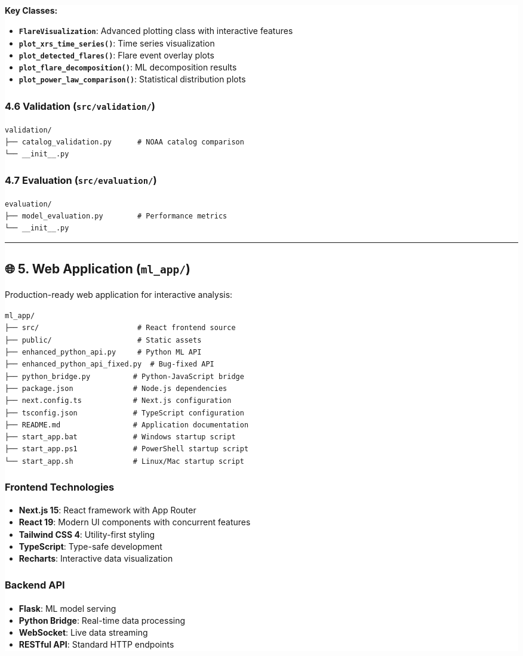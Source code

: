 **Key Classes:**
- **`FlareVisualization`**: Advanced plotting class with interactive features
- **`plot_xrs_time_series()`**: Time series visualization
- **`plot_detected_flares()`**: Flare event overlay plots
- **`plot_flare_decomposition()`**: ML decomposition results
- **`plot_power_law_comparison()`**: Statistical distribution plots

### **4.6 Validation (`src/validation/`)**
```
validation/
├── catalog_validation.py      # NOAA catalog comparison
└── __init__.py
```

### **4.7 Evaluation (`src/evaluation/`)**
```
evaluation/
├── model_evaluation.py        # Performance metrics
└── __init__.py
```

---

## 🌐 5. Web Application (`ml_app/`)

Production-ready web application for interactive analysis:

```
ml_app/
├── src/                       # React frontend source
├── public/                    # Static assets
├── enhanced_python_api.py     # Python ML API
├── enhanced_python_api_fixed.py  # Bug-fixed API
├── python_bridge.py          # Python-JavaScript bridge
├── package.json              # Node.js dependencies
├── next.config.ts            # Next.js configuration
├── tsconfig.json             # TypeScript configuration
├── README.md                 # Application documentation
├── start_app.bat             # Windows startup script
├── start_app.ps1             # PowerShell startup script
└── start_app.sh              # Linux/Mac startup script
```

### **Frontend Technologies**
- **Next.js 15**: React framework with App Router
- **React 19**: Modern UI components with concurrent features
- **Tailwind CSS 4**: Utility-first styling
- **TypeScript**: Type-safe development
- **Recharts**: Interactive data visualization

### **Backend API**
- **Flask**: ML model serving
- **Python Bridge**: Real-time data processing
- **WebSocket**: Live data streaming
- **RESTful API**: Standard HTTP endpoints
